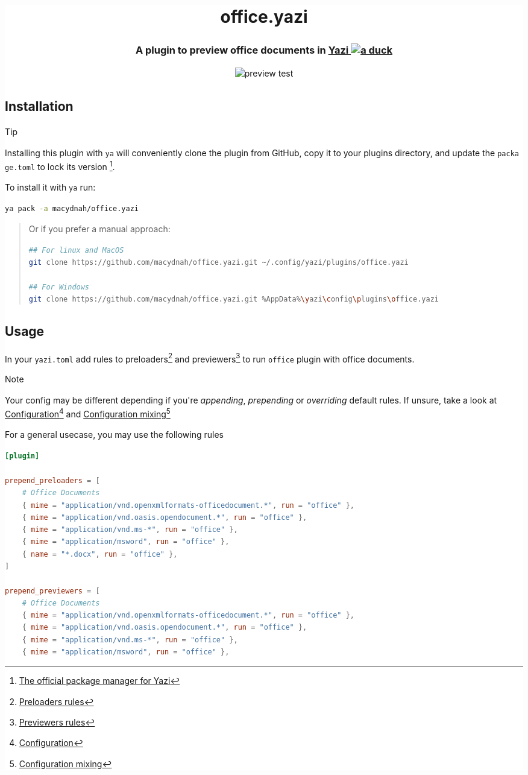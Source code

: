 <div align="center">

# office.yazi
### A plugin to preview office documents in <a href="https://github.com/sxyazi/yazi">Yazi <img src="https://github.com/sxyazi/yazi/blob/main/assets/logo.png?raw=true" alt="a duck" width="24px" height="24px"></a>

<img src="https://github.com/user-attachments/assets/57b34ead-5f85-474d-90ab-3fc49ab1cbbe" alt="preview test" width="77%">

##

</div>

## Installation
> [!TIP]
> Installing this plugin with `ya` will conveniently clone the plugin from GitHub,
> copy it to your plugins directory, and update the `package.toml` to lock its version [^1].
> 
> To install it with `ya` run:
> ```sh
> ya pack -a macydnah/office.yazi 
> ```

> Or if you prefer a manual approach:
> ```sh
> ## For linux and MacOS
> git clone https://github.com/macydnah/office.yazi.git ~/.config/yazi/plugins/office.yazi
> 
> ## For Windows
> git clone https://github.com/macydnah/office.yazi.git %AppData%\yazi\config\plugins\office.yazi
> ```

## Usage
In your `yazi.toml` add rules to preloaders[^2] and previewers[^3] to run `office` plugin with office documents.

> [!NOTE]
> Your config may be different depending if you're *appending*, *prepending* or *overriding* default rules.
> If unsure, take a look at [Configuration](https://yazi-rs.github.io/docs/configuration/overview)[^4]
> and [Configuration mixing](https://yazi-rs.github.io/docs/configuration/overview#mixing)[^5]

For a general usecase, you may use the following rules
```toml
[plugin]

prepend_preloaders = [
    # Office Documents
    { mime = "application/vnd.openxmlformats-officedocument.*", run = "office" },
    { mime = "application/vnd.oasis.opendocument.*", run = "office" },
    { mime = "application/vnd.ms-*", run = "office" },
    { mime = "application/msword", run = "office" },
    { name = "*.docx", run = "office" },
]

prepend_previewers = [
    # Office Documents
    { mime = "application/vnd.openxmlformats-officedocument.*", run = "office" },
    { mime = "application/vnd.oasis.opendocument.*", run = "office" },
    { mime = "application/vnd.ms-*", run = "office" },
    { mime = "application/msword", run = "office" },
```

[^1]: [The official package manager for Yazi](https://yazi-rs.github.io/docs/cli)
[^2]: [Preloaders rules](https://yazi-rs.github.io/docs/configuration/yazi#plugin.preloaders)
[^3]: [Previewers rules](https://yazi-rs.github.io/docs/configuration/yazi#plugin.previewers)
[^4]: [Configuration](https://yazi-rs.github.io/docs/configuration/overview)
[^5]: [Configuration mixing](https://yazi-rs.github.io/docs/configuration/overview#mixing)